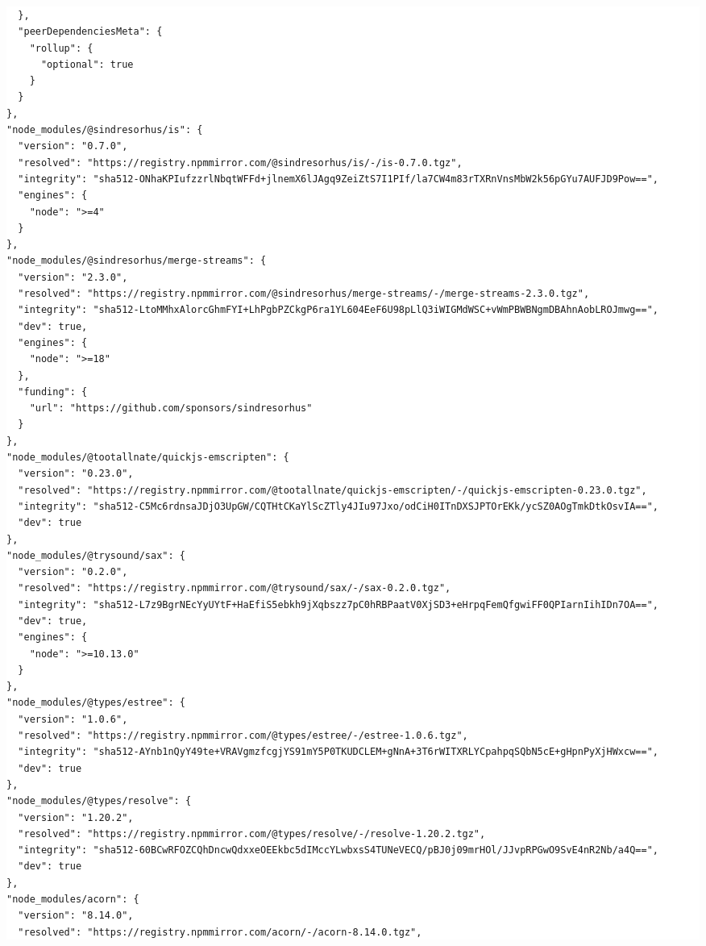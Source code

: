       },
      "peerDependenciesMeta": {
        "rollup": {
          "optional": true
        }
      }
    },
    "node_modules/@sindresorhus/is": {
      "version": "0.7.0",
      "resolved": "https://registry.npmmirror.com/@sindresorhus/is/-/is-0.7.0.tgz",
      "integrity": "sha512-ONhaKPIufzzrlNbqtWFFd+jlnemX6lJAgq9ZeiZtS7I1PIf/la7CW4m83rTXRnVnsMbW2k56pGYu7AUFJD9Pow==",
      "engines": {
        "node": ">=4"
      }
    },
    "node_modules/@sindresorhus/merge-streams": {
      "version": "2.3.0",
      "resolved": "https://registry.npmmirror.com/@sindresorhus/merge-streams/-/merge-streams-2.3.0.tgz",
      "integrity": "sha512-LtoMMhxAlorcGhmFYI+LhPgbPZCkgP6ra1YL604EeF6U98pLlQ3iWIGMdWSC+vWmPBWBNgmDBAhnAobLROJmwg==",
      "dev": true,
      "engines": {
        "node": ">=18"
      },
      "funding": {
        "url": "https://github.com/sponsors/sindresorhus"
      }
    },
    "node_modules/@tootallnate/quickjs-emscripten": {
      "version": "0.23.0",
      "resolved": "https://registry.npmmirror.com/@tootallnate/quickjs-emscripten/-/quickjs-emscripten-0.23.0.tgz",
      "integrity": "sha512-C5Mc6rdnsaJDjO3UpGW/CQTHtCKaYlScZTly4JIu97Jxo/odCiH0ITnDXSJPTOrEKk/ycSZ0AOgTmkDtkOsvIA==",
      "dev": true
    },
    "node_modules/@trysound/sax": {
      "version": "0.2.0",
      "resolved": "https://registry.npmmirror.com/@trysound/sax/-/sax-0.2.0.tgz",
      "integrity": "sha512-L7z9BgrNEcYyUYtF+HaEfiS5ebkh9jXqbszz7pC0hRBPaatV0XjSD3+eHrpqFemQfgwiFF0QPIarnIihIDn7OA==",
      "dev": true,
      "engines": {
        "node": ">=10.13.0"
      }
    },
    "node_modules/@types/estree": {
      "version": "1.0.6",
      "resolved": "https://registry.npmmirror.com/@types/estree/-/estree-1.0.6.tgz",
      "integrity": "sha512-AYnb1nQyY49te+VRAVgmzfcgjYS91mY5P0TKUDCLEM+gNnA+3T6rWITXRLYCpahpqSQbN5cE+gHpnPyXjHWxcw==",
      "dev": true
    },
    "node_modules/@types/resolve": {
      "version": "1.20.2",
      "resolved": "https://registry.npmmirror.com/@types/resolve/-/resolve-1.20.2.tgz",
      "integrity": "sha512-60BCwRFOZCQhDncwQdxxeOEEkbc5dIMccYLwbxsS4TUNeVECQ/pBJ0j09mrHOl/JJvpRPGwO9SvE4nR2Nb/a4Q==",
      "dev": true
    },
    "node_modules/acorn": {
      "version": "8.14.0",
      "resolved": "https://registry.npmmirror.com/acorn/-/acorn-8.14.0.tgz",